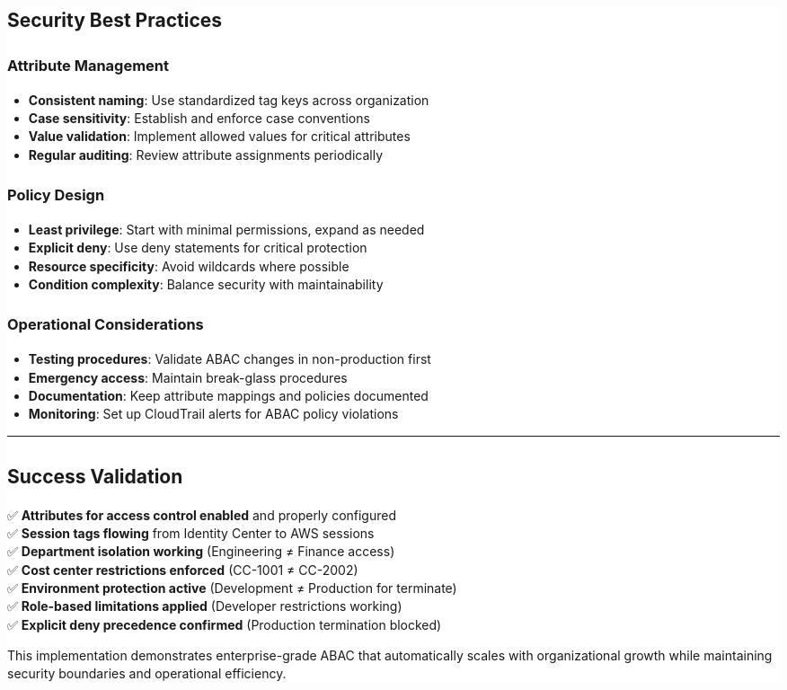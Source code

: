 
## Security Best Practices

### Attribute Management
- **Consistent naming**: Use standardized tag keys across organization
- **Case sensitivity**: Establish and enforce case conventions
- **Value validation**: Implement allowed values for critical attributes
- **Regular auditing**: Review attribute assignments periodically

### Policy Design
- **Least privilege**: Start with minimal permissions, expand as needed
- **Explicit deny**: Use deny statements for critical protection
- **Resource specificity**: Avoid wildcards where possible
- **Condition complexity**: Balance security with maintainability

### Operational Considerations
- **Testing procedures**: Validate ABAC changes in non-production first
- **Emergency access**: Maintain break-glass procedures
- **Documentation**: Keep attribute mappings and policies documented
- **Monitoring**: Set up CloudTrail alerts for ABAC policy violations

---

## Success Validation

✅ **Attributes for access control enabled** and properly configured  
✅ **Session tags flowing** from Identity Center to AWS sessions  
✅ **Department isolation working** (Engineering ≠ Finance access)  
✅ **Cost center restrictions enforced** (CC-1001 ≠ CC-2002)  
✅ **Environment protection active** (Development ≠ Production for terminate)  
✅ **Role-based limitations applied** (Developer restrictions working)  
✅ **Explicit deny precedence confirmed** (Production termination blocked)  

This implementation demonstrates enterprise-grade ABAC that automatically scales with organizational growth while maintaining security boundaries and operational efficiency.